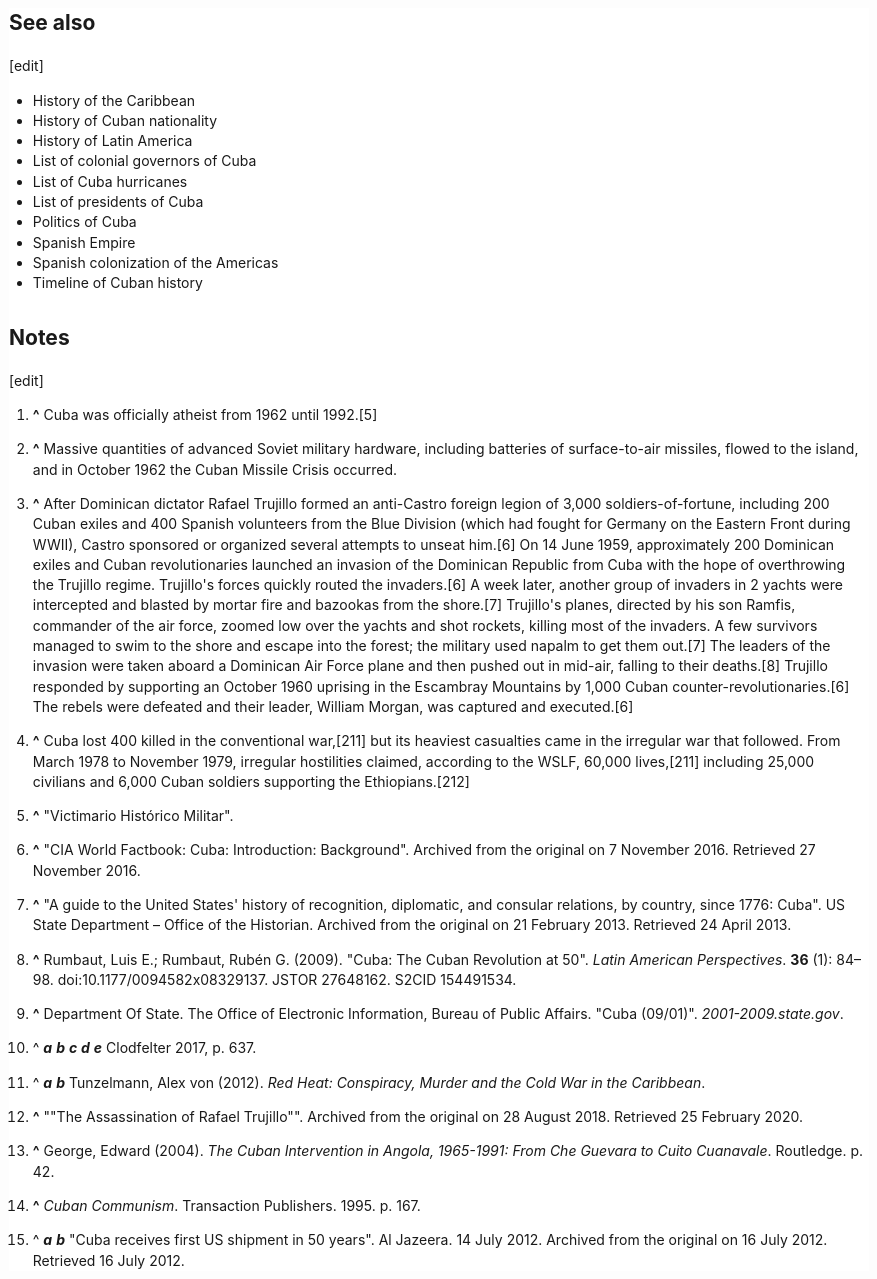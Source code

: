 ## See also

[edit]

  * History of the Caribbean
  * History of Cuban nationality
  * History of Latin America
  * List of colonial governors of Cuba
  * List of Cuba hurricanes
  * List of presidents of Cuba
  * Politics of Cuba
  * Spanish Empire
  * Spanish colonization of the Americas
  * Timeline of Cuban history



## Notes

[edit]

  1. **^** Cuba was officially atheist from 1962 until 1992.[5]
  2. **^** Massive quantities of advanced Soviet military hardware, including batteries of surface-to-air missiles, flowed to the island, and in October 1962 the Cuban Missile Crisis occurred.
  3. **^** After Dominican dictator Rafael Trujillo formed an anti-Castro foreign legion of 3,000 soldiers-of-fortune, including 200 Cuban exiles and 400 Spanish volunteers from the Blue Division (which had fought for Germany on the Eastern Front during WWII), Castro sponsored or organized several attempts to unseat him.[6] On 14 June 1959, approximately 200 Dominican exiles and Cuban revolutionaries launched an invasion of the Dominican Republic from Cuba with the hope of overthrowing the Trujillo regime. Trujillo's forces quickly routed the invaders.[6] A week later, another group of invaders in 2 yachts were intercepted and blasted by mortar fire and bazookas from the shore.[7] Trujillo's planes, directed by his son Ramfis, commander of the air force, zoomed low over the yachts and shot rockets, killing most of the invaders. A few survivors managed to swim to the shore and escape into the forest; the military used napalm to get them out.[7] The leaders of the invasion were taken aboard a Dominican Air Force plane and then pushed out in mid-air, falling to their deaths.[8] Trujillo responded by supporting an October 1960 uprising in the Escambray Mountains by 1,000 Cuban counter-revolutionaries.[6] The rebels were defeated and their leader, William Morgan, was captured and executed.[6]
  4. **^** Cuba lost 400 killed in the conventional war,[211] but its heaviest casualties came in the irregular war that followed. From March 1978 to November 1979, irregular hostilities claimed, according to the WSLF, 60,000 lives,[211] including 25,000 civilians and 6,000 Cuban soldiers supporting the Ethiopians.[212]



  1. **^** "Victimario Histórico Militar".
  2. **^** "CIA World Factbook: Cuba: Introduction: Background". Archived from the original on 7 November 2016. Retrieved 27 November 2016.
  3. **^** "A guide to the United States' history of recognition, diplomatic, and consular relations, by country, since 1776: Cuba". US State Department – Office of the Historian. Archived from the original on 21 February 2013. Retrieved 24 April 2013.
  4. **^** Rumbaut, Luis E.; Rumbaut, Rubén G. (2009). "Cuba: The Cuban Revolution at 50". _Latin American Perspectives_. **36** (1): 84–98\. doi:10.1177/0094582x08329137. JSTOR 27648162. S2CID 154491534.
  5. **^** Department Of State. The Office of Electronic Information, Bureau of Public Affairs. "Cuba (09/01)". _2001-2009.state.gov_.
  6. ^ _**a**_ _**b**_ _**c**_ _**d**_ _**e**_ Clodfelter 2017, p. 637.
  7. ^ _**a**_ _**b**_ Tunzelmann, Alex von (2012). _Red Heat: Conspiracy, Murder and the Cold War in the Caribbean_.
  8. **^** ""The Assassination of Rafael Trujillo"". Archived from the original on 28 August 2018. Retrieved 25 February 2020.
  9. **^** George, Edward (2004). _The Cuban Intervention in Angola, 1965-1991: From Che Guevara to Cuito Cuanavale_. Routledge. p. 42.
  10. **^** _Cuban Communism_. Transaction Publishers. 1995. p. 167.
  11. ^ _**a**_ _**b**_ "Cuba receives first US shipment in 50 years". Al Jazeera. 14 July 2012. Archived from the original on 16 July 2012. Retrieved 16 July 2012.